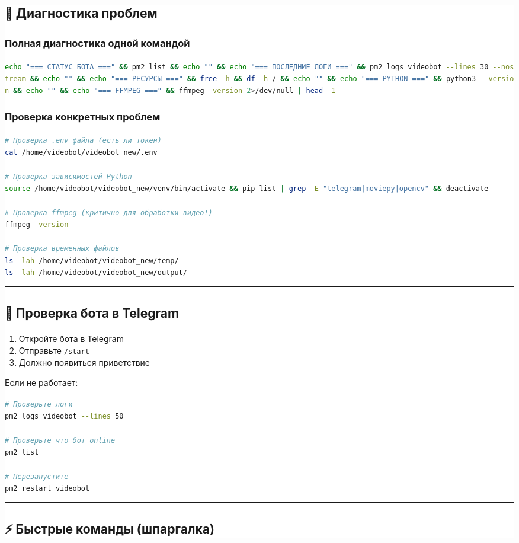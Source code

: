 
## 🐛 Диагностика проблем

### Полная диагностика одной командой

```bash
echo "=== СТАТУС БОТА ===" && pm2 list && echo "" && echo "=== ПОСЛЕДНИЕ ЛОГИ ===" && pm2 logs videobot --lines 30 --nostream && echo "" && echo "=== РЕСУРСЫ ===" && free -h && df -h / && echo "" && echo "=== PYTHON ===" && python3 --version && echo "" && echo "=== FFMPEG ===" && ffmpeg -version 2>/dev/null | head -1
```

### Проверка конкретных проблем

```bash
# Проверка .env файла (есть ли токен)
cat /home/videobot/videobot_new/.env

# Проверка зависимостей Python
source /home/videobot/videobot_new/venv/bin/activate && pip list | grep -E "telegram|moviepy|opencv" && deactivate

# Проверка ffmpeg (критично для обработки видео!)
ffmpeg -version

# Проверка временных файлов
ls -lah /home/videobot/videobot_new/temp/
ls -lah /home/videobot/videobot_new/output/
```

---

## 📱 Проверка бота в Telegram

1. Откройте бота в Telegram
2. Отправьте `/start`
3. Должно появиться приветствие

Если не работает:

```bash
# Проверьте логи
pm2 logs videobot --lines 50

# Проверьте что бот online
pm2 list

# Перезапустите
pm2 restart videobot
```

---

## ⚡ Быстрые команды (шпаргалка)
